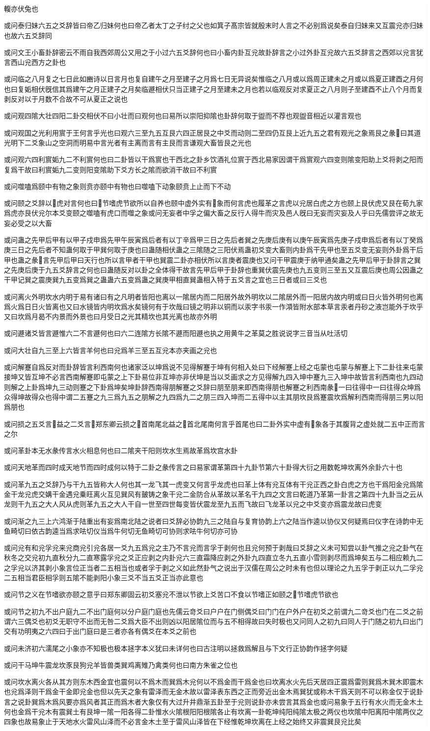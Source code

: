 輹亦伏兔也  

或问泰归妹六五之爻辞皆曰帝乙归妹何也曰帝乙者太丁之子纣之父也如箕子髙宗皆就殷末时人言之不必别爲说矣泰自归妹来又互震兊亦归妹也故六五爻辞同  

或问文王小畜卦辞密云不雨自我西郊周公又用之于小过六五爻辞何也曰小畜内卦互兊故卦辞言之小过外卦互兊故六五爻辞言之西郊以兊言犹言西山兊西方之卦也  

或问临之八月复之七日此如豳诗以日言月也复自建午之月至建子之月爲七日无异说矣惟临之八月或以爲周正建未之月或以爲夏正建酉之月何也曰复姤相伏旣信其爲建午之月正建子之月矣临遯相伏只当正建子之月至建未之月也若以临观反对求夏正之八月则子至建酉不止八个月而复剥反对以于月数不合故不可从夏正之说也  

或问观四隂大壮四阳二卦交相伏不曰小壮而曰观何也曰易所以崇阳抑隂也卦辞何取于盥而不荐也观盥音相近以灌言观也  

或问观国之光利用賔于王何言乎光也曰观六三至九五互艮六四正居艮之中爻而动则二至四仍互艮上近九五之君有观光之象焉艮之彖曰其道光明下二爻象山之空洞而明易中言光者有主离而言有主艮而言谦观大畜皆艮之光也  

或问观六四利賔姤九二不利賔何也曰二卦皆以干爲賔也干西北之卦乡饮酒礼位賔于西北易家因谓干爲賔观六四变则隂变阳助上爻将剥之阳而复爲干故曰利賔姤九二变则阳变隂助下爻方长之隂而欲消干故曰不利賔  

或问噬嗑爲颐中有物之象则贲亦颐中有物也曰噬嗑下动象颐贲上止而下不动  

或问颐之爻辞以虎对言何也曰节嗜虎节欲所以自养也颐中虚外实有象而何言虎也履革之言虎以兊居白虎之方也颐上艮伏虎又艮在荀九家爲虎亦艮伏兊尔本爻变颐之噬嗑有虎口而噬之象或问无妄者中孚之偏大畜之反行人得牛而灾及邑人旣曰无妄而灾妄及人乎曰先儒尝评之故无妄必受之以大畜  

或问蛊之先甲后甲有以甲子戍申爲先甲午辰寅爲后者有以丁辛爲甲三日之先后者巽之先庚后庚有以庚午辰寅爲先庚子戍申爲后者有以丁癸爲庚三日之先后者不知蛊何取于甲巽何取于庚也曰蛊随相伏蛊之三隂随之三阳伏焉蛊初爻变大畜则内卦爲干先甲也至五爻变无妄则外卦爲干后甲也蛊之彖言先甲后甲曰天行也所以言甲者干甲也巽震二卦亦相伏所以言庚者震庚也又问干甲震庚于纳甲通矣蛊之先甲后甲于卦辞言之巽之先庚后庚于九五爻辞言之何也曰蛊随反对以卦之全体得干故言先甲后甲于卦辞也重巽伏震先庚也九五变则三至五又互震后庚也周公因蛊之干甲记巽之震庚巽九五变爲巽之蛊蛊六五变爲蛊之巽庚甲相直巽蛊相入特于五爻言之宜也三日者或曰三爻也  

或问离火外明坎水内明于易有诸曰有之凡明者皆阳也离以一隂居内而二阳居外故外明坎以二隂居外而一阳居内故内明或曰日火皆外明何也离爲火爲日日火皆离也又曰水镜皆内明坎爲水矣镜何有于坎哉曰镜之明非以铜而以汞字书汞一作澒皆附水部本草言汞者丹砂之液岂能外于坎乎又曰坎爲月曷不内景而外景也曰月受日之光其精坎也其光离也故亦外明  

或问遯诸爻皆言遯惟六二不言遯何也曰六二连隂方长隂不遯而阳遯也执之用黄牛之革莫之胜说说字三音当从吐活切  

或问大壮自九三至上六皆言羊何也曰兊爲羊三至五互兊本亦夹画之兊也  

或问解蹇自爲反对而卦辞皆言利西南何也诸家泛以坤爲说不见得解蹇于坤有何相入处曰下经解蹇上经之屯蒙也屯蒙与解蹇上下二卦往来屯蒙接坤又皆互坤不必言西南解蹇即屯蒙之上下卦易位非互坤亦非伏坤是当以爻画求之方见得解九四入坤中蹇九三入坤中故皆言利西南也九四动则解之上卦爲坤九三动则蹇之下卦爲坤矣坤卦辞西南得朋解蹇之爻辞曰朋至朋来即西南得朋也解蹇之利西南彖一曰往得中一曰往得众坤爲众得坤故得众也得中谓二五蹇之九三爲九五之朋解之九四爲九二之朋三四入坤而二五得中以主其朋坎艮爲蹇震坎爲解利西南而得朋三男以阳爲朋也  

或问损之五爻言益之二爻言郑东卿云损之首南尾北益之首北尾南何言乎首尾也曰二卦外实中虚有象各于其腹背之虚处就二五中正而言之尔  

或问革卦本无水彖传言水火相息何也曰二隂夹干阳则坎水生焉故革爲坎宫水卦  

或问天地革而四时成天地节而四时成何以特于二卦之彖传言之曰易家谓革第四十九卦节第六十卦得大衍之用数乾坤坎离外余卦六十也  

或问革九五之爻辞乃与干九五皆称大人何也其一龙飞其一虎变又何言乎龙虎也曰革上体有兊互体有干兊正西之卦白虎之方也干爲阳金兊爲隂金干龙兊虎交媾干金遇兊乗旺离火互见巽风有皷铸之象干兊二金防合从革故以革名干九四之文言曰乾道乃革第一卦言之第四十九卦当之云从龙则干九五之大人风从虎则革九五之大人干自一世至四世每变皆伏震龙至九五而飞故曰飞龙革以兊之中爻变亦爲震龙故曰虎变  

或问渐之九三上六鸿渐于陆重出有妄爲南北陆之说者曰爻辞必协韵九三之陆自与复育协韵上六之陆当作逵以协仪又何疑焉曰仪字在诗韵中无鱼畸切曰依古韵逵当爲求呿切仪当爲牛何切无鱼畸切可协则求呿牛何切亦可协  

或问兊有和兊孚兊来兊商兊引兊各居一爻九五爲兊之主乃不言兊而言孚于剥何也且兊何预于剥哉曰爻辞之义未可知尝以卦气推之兊之卦气在秋冬之交兊初九直秋分九二直寒露孚兊之爻正应剥之内卦兊六三直霜降应剥之外卦九四直立冬九五直小雪则剥尽而爲坤矣五与二相应赖九二之孚兊以济其剥小象言位正当者二五相当也或者孚于剥之义如此然卦气之说出于汉儒在周公之时未有也但以理论之九五孚于剥正以九二孚兊二五相当君臣相孚则五隂不能剥阳小象三爻不当五爻正当亦此意也  

或问节之义在节嗜欲亦颐之意乎曰郑东卿固云初爻塞兊不泄以节欲上爻苦口不食以节嗜正如颐之节嗜虎节欲也  

或问节之初九不出户庭九二不出门庭何以分户庭门庭也先儒云竒爻曰户户在门侧偶爻曰门门在户外户在初爻之前谓九二竒爻也门在二爻之前谓六三偶爻也初爻无职守不出而无咎二爻爲大臣不出则凶以阳居隂位而与五不相得故曰失时极也又问同人之初九曰同人于门随之初九曰出门交有功明夷之六四曰于出门庭曰是三者亦各有偶爻在本爻之前也  

或问未济初六濡尾之小象亦不知极也极本拯字本义犹曰未详何也曰古注明以拯救爲解且与下文行正协韵作拯字何疑  

或问干马坤牛震龙坎豕艮狗兊羊皆兽类巽鸡离雉乃禽类何也曰南方朱雀之位也  

或问坎水离火各从其方则东木西金宜也震何以不爲木而巽爲木兊何以不爲金而干爲金也曰坎离水火先后天居四正震爲雷则巽爲木巽木即震木也兊爲泽则干爲金干金即兊金也但以先天之象有雷泽而无金木故以雷泽表东西之正而旁近出金木焉巽犹或称木干爲天则不可以称金仅于说卦言之说卦巽爲木爲风要亦爲风者其正而爲木者大象仅有大过升井鼎渐五卦至于兊则说卦亦未尝言其爲金也或问易象于五行有水火而无金木土何也金爲干兊木有震巽土有艮坤一隂一阳各得二卦惟水火隂根阳阳根隂各止有坎离一卦乾坤纯阳纯隂太极之两仪也坎隂中阳离阳中隂两仪之四象也故易象止于天地水火雷风山泽而不必言金木土至于雷风山泽皆在下经惟乾坤坎离在上经之始终又非震巽艮兊比矣  
